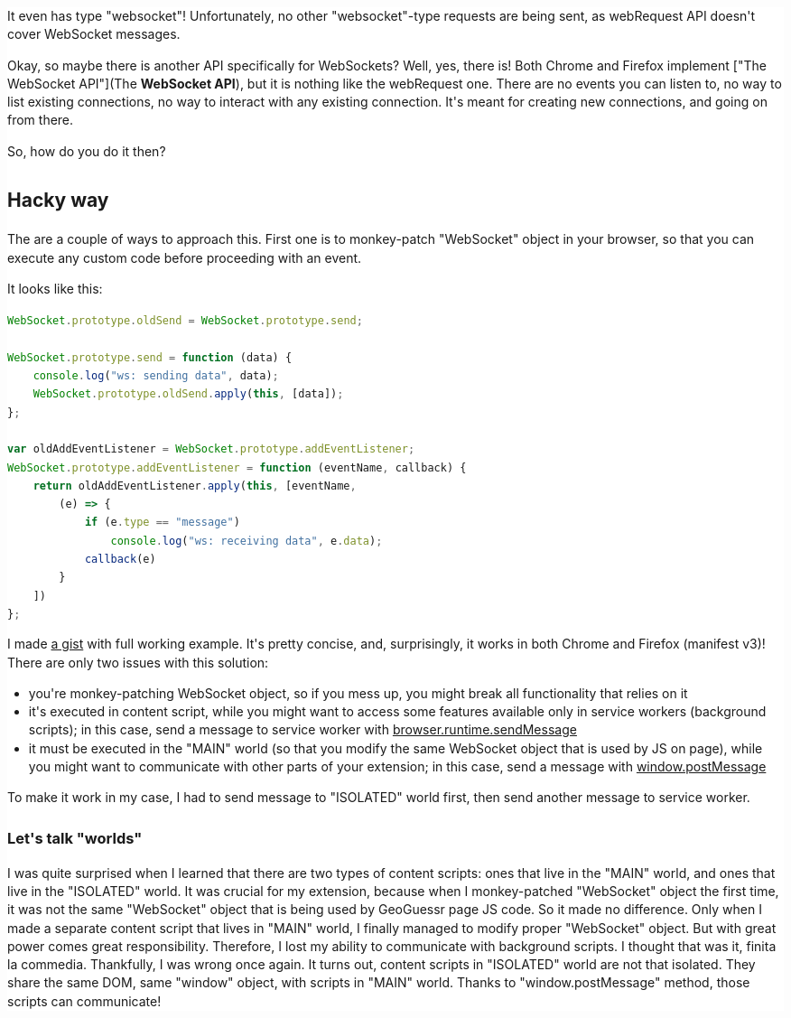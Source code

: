 It even has type "websocket"! Unfortunately, no other "websocket"-type requests are being sent, as webRequest API doesn't cover WebSocket messages.

Okay, so maybe there is another API specifically for WebSockets? Well, yes, there is! Both Chrome and Firefox implement ["The WebSocket API"](The **WebSocket API**), but it is nothing like the webRequest one. There are no events you can listen to, no way to list existing connections, no way to interact with any existing connection. It's meant for creating new connections, and going on from there.

So, how do you do it then?
## Hacky way

The are a couple of ways to approach this. First one is to monkey-patch "WebSocket" object in your browser, so that you can execute any custom code before proceeding with an event.

It looks like this:
``` js
WebSocket.prototype.oldSend = WebSocket.prototype.send;

WebSocket.prototype.send = function (data) {
	console.log("ws: sending data", data);
	WebSocket.prototype.oldSend.apply(this, [data]);
};

var oldAddEventListener = WebSocket.prototype.addEventListener;
WebSocket.prototype.addEventListener = function (eventName, callback) {
	return oldAddEventListener.apply(this, [eventName,
		(e) => {
			if (e.type == "message")
				console.log("ws: receiving data", e.data);
			callback(e)
		}
	])
};
```

I made [a gist](https://gist.github.com/Demaga/1c4a4ef634204156667503eacda529a9) with full working example.
It's pretty concise, and, surprisingly, it works in both Chrome and Firefox (manifest v3)! There are only two issues with this solution:
- you're monkey-patching WebSocket object, so if you mess up, you might break all functionality that relies on it
- it's executed in content script, while you might want to access some features available only in service workers (background scripts); in this case, send a message to service worker with [browser.runtime.sendMessage](https://developer.mozilla.org/en-US/docs/Mozilla/Add-ons/WebExtensions/API/runtime/sendMessage)
- it must be executed in the "MAIN" world (so that you modify the same WebSocket object that is used by JS on page), while you might want to communicate with other parts of your extension; in this case, send a message with [window.postMessage](https://developer.mozilla.org/en-US/docs/Web/API/Window/postMessage)

To make it work in my case, I had to send message to "ISOLATED" world first, then send another message to service worker.
### Let's talk "worlds"
I was quite surprised when I learned that there are two types of content scripts: ones that live in the "MAIN" world, and ones that live in the "ISOLATED" world. It was crucial for my extension, because when I monkey-patched "WebSocket" object the first time, it was not the same "WebSocket" object that is being used by GeoGuessr page JS code. So it made no difference. Only when I made a separate content script that lives in "MAIN" world, I finally managed to modify proper "WebSocket" object.
But with great power comes great responsibility. Therefore, I lost my ability to communicate with background scripts. I thought that was it, finita la commedia. Thankfully, I was wrong once again.
It turns out, content scripts in "ISOLATED" world are not that isolated. They share the same DOM, same "window" object, with scripts in "MAIN" world. Thanks to "window.postMessage" method, those scripts can communicate!
